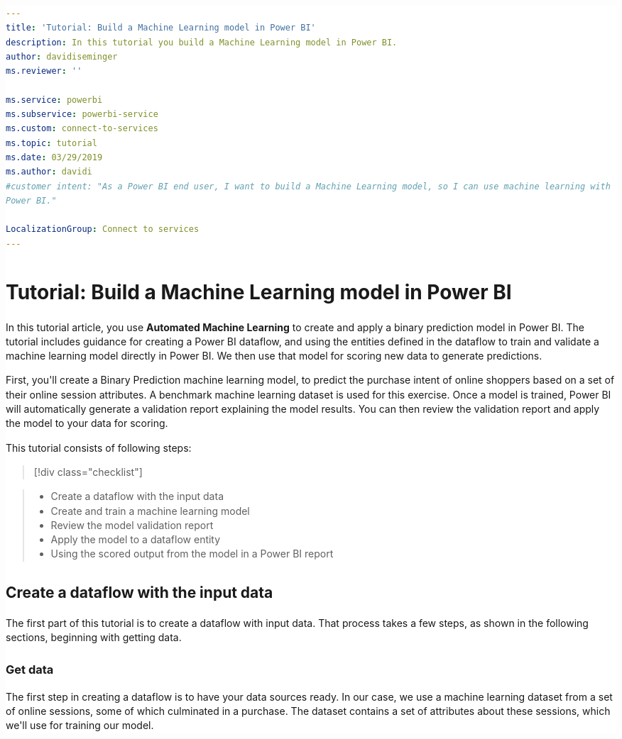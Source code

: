 ```yaml
---
title: 'Tutorial: Build a Machine Learning model in Power BI'
description: In this tutorial you build a Machine Learning model in Power BI.
author: davidiseminger
ms.reviewer: ''

ms.service: powerbi
ms.subservice: powerbi-service
ms.custom: connect-to-services
ms.topic: tutorial
ms.date: 03/29/2019
ms.author: davidi
#customer intent: "As a Power BI end user, I want to build a Machine Learning model, so I can use machine learning with Power BI."

LocalizationGroup: Connect to services
---
```

# Tutorial: Build a Machine Learning model in Power BI

In this tutorial article, you use **Automated Machine Learning** to create and apply a binary prediction model in Power BI. The tutorial includes guidance for creating a Power BI dataflow, and using the entities defined in the dataflow to train and validate a machine learning model directly in Power BI. We then use that model for scoring new data to generate predictions.

First, you'll create a Binary Prediction machine learning model, to predict the purchase intent of online shoppers based on a set of their online session attributes. A benchmark machine learning dataset is used for this exercise. Once a model is trained, Power BI will automatically generate a validation report explaining the model results. You can then review the validation report and apply the model to your data for scoring.

This tutorial consists of following steps:
> [!div class="checklist"]

> * Create a dataflow with the input data
> * Create and train a machine learning model
> * Review the model validation report
> * Apply the model to a dataflow entity
> * Using the scored output from the model in a Power BI report

## Create a dataflow with the input data

The first part of this tutorial is to create a dataflow with input data. That process takes a few steps, as shown in the following sections, beginning with getting data.

### Get data

The first step in creating a dataflow is to have your data sources ready. In our case, we use a machine learning dataset from a set of online sessions, some of which culminated in a purchase. The dataset contains a set of attributes about these sessions, which we'll use for training our model.
